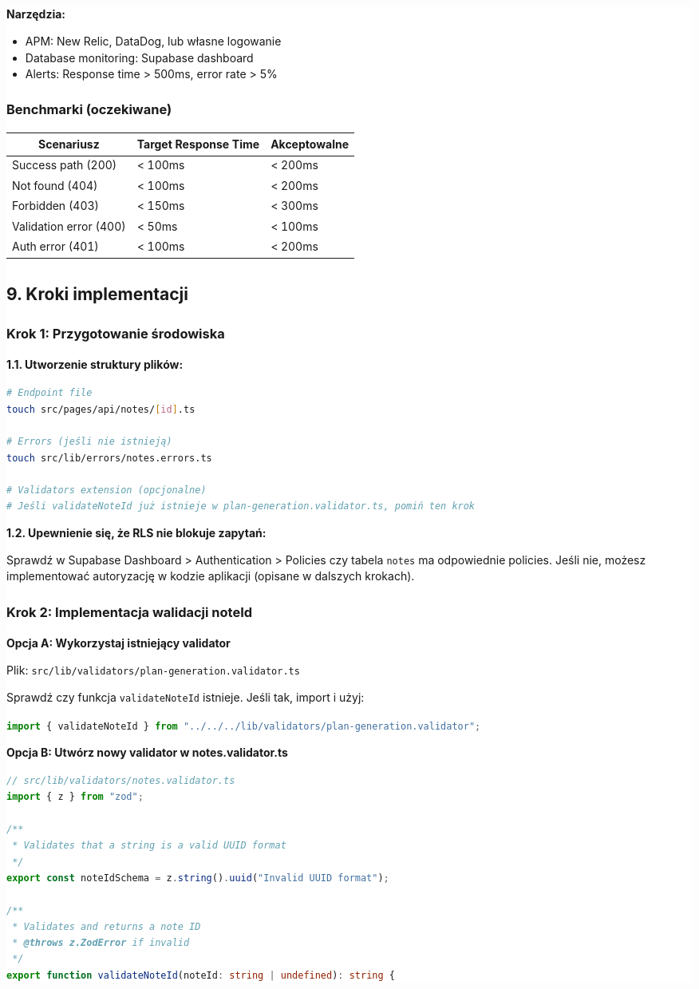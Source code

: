 **Narzędzia:**
- APM: New Relic, DataDog, lub własne logowanie
- Database monitoring: Supabase dashboard
- Alerts: Response time > 500ms, error rate > 5%

### Benchmarki (oczekiwane)

| Scenariusz | Target Response Time | Akceptowalne |
|------------|---------------------|--------------|
| Success path (200) | < 100ms | < 200ms |
| Not found (404) | < 100ms | < 200ms |
| Forbidden (403) | < 150ms | < 300ms |
| Validation error (400) | < 50ms | < 100ms |
| Auth error (401) | < 100ms | < 200ms |

## 9. Kroki implementacji

### Krok 1: Przygotowanie środowiska

**1.1. Utworzenie struktury plików:**

```bash
# Endpoint file
touch src/pages/api/notes/[id].ts

# Errors (jeśli nie istnieją)
touch src/lib/errors/notes.errors.ts

# Validators extension (opcjonalne)
# Jeśli validateNoteId już istnieje w plan-generation.validator.ts, pomiń ten krok
```

**1.2. Upewnienie się, że RLS nie blokuje zapytań:**

Sprawdź w Supabase Dashboard > Authentication > Policies czy tabela `notes` ma odpowiednie policies. Jeśli nie, możesz implementować autoryzację w kodzie aplikacji (opisane w dalszych krokach).

### Krok 2: Implementacja walidacji noteId

**Opcja A: Wykorzystaj istniejący validator**

Plik: `src/lib/validators/plan-generation.validator.ts`

Sprawdź czy funkcja `validateNoteId` istnieje. Jeśli tak, import i użyj:

```typescript
import { validateNoteId } from "../../../lib/validators/plan-generation.validator";
```

**Opcja B: Utwórz nowy validator w notes.validator.ts**

```typescript
// src/lib/validators/notes.validator.ts
import { z } from "zod";

/**
 * Validates that a string is a valid UUID format
 */
export const noteIdSchema = z.string().uuid("Invalid UUID format");

/**
 * Validates and returns a note ID
 * @throws z.ZodError if invalid
 */
export function validateNoteId(noteId: string | undefined): string {
```